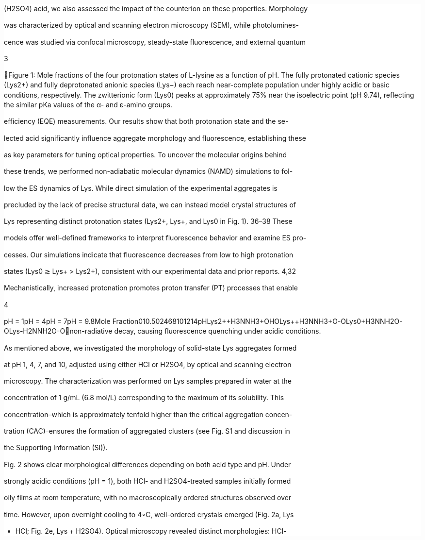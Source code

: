 (H2SO4) acid, we also assessed the impact of the counterion on these properties. Morphology

was characterized by optical and scanning electron microscopy (SEM), while photolumines-

cence was studied via confocal microscopy, steady-state fluorescence, and external quantum

3

Figure 1: Mole fractions of the four protonation states of L-lysine as a function of pH. The fully protonated cationic species (Lys2+) and fully deprotonated anionic species (Lys−) each reach near-complete population under highly acidic or basic conditions, respectively. The zwitterionic form (Lys0) peaks at approximately 75% near the isoelectric point (pH 9.74), reflecting the similar pKa values of the α- and ε-amino groups.

efficiency (EQE) measurements. Our results show that both protonation state and the se-

lected acid significantly influence aggregate morphology and fluorescence, establishing these

as key parameters for tuning optical properties. To uncover the molecular origins behind

these trends, we performed non-adiabatic molecular dynamics (NAMD) simulations to fol-

low the ES dynamics of Lys. While direct simulation of the experimental aggregates is

precluded by the lack of precise structural data, we can instead model crystal structures of

Lys representing distinct protonation states (Lys2+, Lys+, and Lys0 in Fig. 1). 36–38 These

models offer well-defined frameworks to interpret fluorescence behavior and examine ES pro-

cesses. Our simulations indicate that fluorescence decreases from low to high protonation

states (Lys0 ≳ Lys+ > Lys2+), consistent with our experimental data and prior reports. 4,32

Mechanistically, increased protonation promotes proton transfer (PT) processes that enable

4

pH = 1pH = 4pH = 7pH = 9.8Mole Fraction010.502468101214pHLys2++H3NNH3+OHOLys++H3NNH3+O-OLys0+H3NNH2O-OLys-H2NNH2O-Onon-radiative decay, causing fluorescence quenching under acidic conditions.

As mentioned above, we investigated the morphology of solid-state Lys aggregates formed

at pH 1, 4, 7, and 10, adjusted using either HCl or H2SO4, by optical and scanning electron

microscopy. The characterization was performed on Lys samples prepared in water at the

concentration of 1 g/mL (6.8 mol/L) corresponding to the maximum of its solubility. This

concentration–which is approximately tenfold higher than the critical aggregation concen-

tration (CAC)–ensures the formation of aggregated clusters (see Fig. S1 and discussion in

the Supporting Information (SI)).

Fig. 2 shows clear morphological differences depending on both acid type and pH. Under

strongly acidic conditions (pH = 1), both HCl- and H2SO4-treated samples initially formed

oily films at room temperature, with no macroscopically ordered structures observed over

time. However, upon overnight cooling to 4◦C, well-ordered crystals emerged (Fig. 2a, Lys

+ HCl; Fig. 2e, Lys + H2SO4). Optical microscopy revealed distinct morphologies: HCl-
